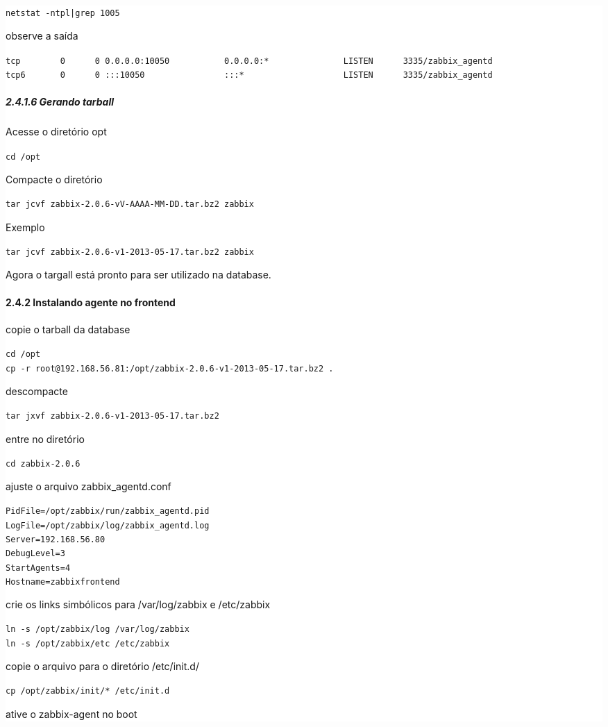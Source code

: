     netstat -ntpl|grep 1005

observe a saída

```
tcp        0      0 0.0.0.0:10050           0.0.0.0:*               LISTEN      3335/zabbix_agentd
tcp6       0      0 :::10050                :::*                    LISTEN      3335/zabbix_agentd
```

##### 2.4.1.6 Gerando tarball

Acesse o diretório opt

    cd /opt

Compacte o diretório

    tar jcvf zabbix-2.0.6-vV-AAAA-MM-DD.tar.bz2 zabbix

Exemplo

    tar jcvf zabbix-2.0.6-v1-2013-05-17.tar.bz2 zabbix    

Agora o targall está pronto para ser utilizado na database.

#### 2.4.2 Instalando agente no frontend

copie o tarball da database
    
    cd /opt
    cp -r root@192.168.56.81:/opt/zabbix-2.0.6-v1-2013-05-17.tar.bz2 .

descompacte

    tar jxvf zabbix-2.0.6-v1-2013-05-17.tar.bz2

entre no diretório

    cd zabbix-2.0.6

ajuste o arquivo zabbix_agentd.conf

```
PidFile=/opt/zabbix/run/zabbix_agentd.pid
LogFile=/opt/zabbix/log/zabbix_agentd.log
Server=192.168.56.80
DebugLevel=3
StartAgents=4
Hostname=zabbixfrontend
```

crie os links simbólicos para /var/log/zabbix e /etc/zabbix

    ln -s /opt/zabbix/log /var/log/zabbix
    ln -s /opt/zabbix/etc /etc/zabbix
    
copie o arquivo para o diretório /etc/init.d/

    cp /opt/zabbix/init/* /etc/init.d

ative o zabbix-agent no boot
